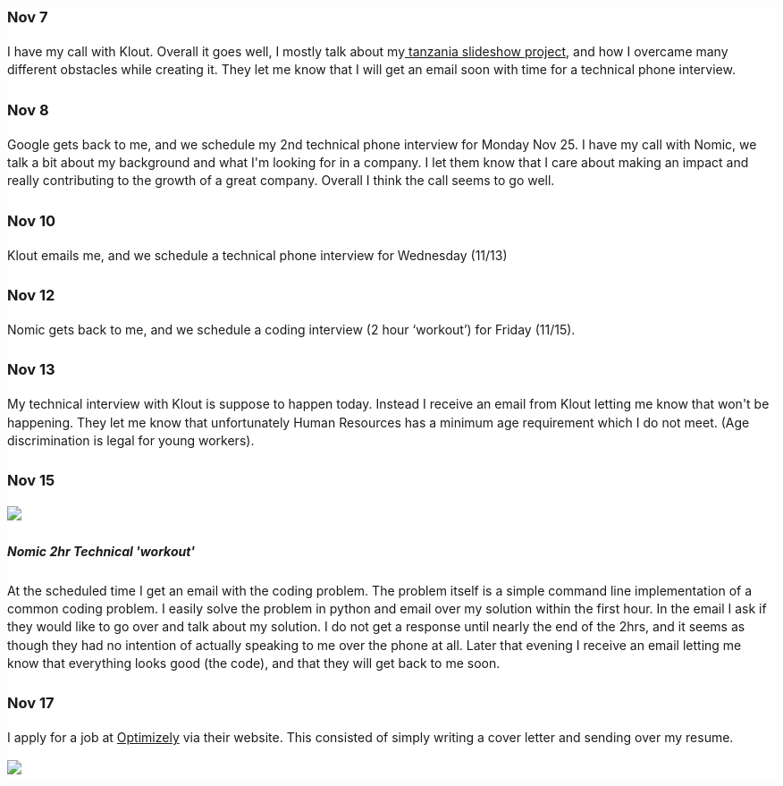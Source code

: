 

### Nov 7
I have my call with Klout. Overall it goes well, I mostly talk about my[ tanzania slideshow project](http://www.zolmeister.com/2013/08/tanzania-africa-in-175-million-particles.html), and how I overcame many different obstacles while creating it. They let me know that I will get an email soon with time for a technical phone interview.


### Nov 8
Google gets back to me, and we schedule my 2nd technical phone interview for Monday Nov 25.
I have my call with Nomic, we talk a bit about my background and what I'm looking for in a company. I let them know that I care about making an impact and really contributing to the growth of a great company. Overall I think the call seems to go well.



### Nov 10
Klout emails me, and we schedule a technical phone interview for Wednesday (11/13)


### Nov 12
Nomic gets back to me, and we schedule a coding interview (2 hour ‘workout’) for Friday (11/15).


### Nov 13
My technical interview with Klout is suppose to happen today. Instead I receive an email from Klout letting me know that won't be happening. They let me know that unfortunately Human Resources has a minimum age requirement which I do not meet. (Age discrimination is legal for young workers).


### Nov 15
[![](https://lh4.googleusercontent.com/YmFj4y9R668LWF0xIgntzIqzOF7SY7fTUriWULHoMfZpjrHycpBeZ_pSXKUhaZZR5UYirjgPcFMwiB-EHUsGz7WH5bTGfdKBPm7A2BBh3Zk8UxlcDNZ1kcKMDQ)](https://lh4.googleusercontent.com/YmFj4y9R668LWF0xIgntzIqzOF7SY7fTUriWULHoMfZpjrHycpBeZ_pSXKUhaZZR5UYirjgPcFMwiB-EHUsGz7WH5bTGfdKBPm7A2BBh3Zk8UxlcDNZ1kcKMDQ)

##### Nomic 2hr Technical 'workout'
At the scheduled time I get an email with the coding problem. The problem itself is a simple command line implementation of a common coding problem. I easily solve the problem in python and email over my solution within the first hour. In the email I ask if they would like to go over and talk about my solution.
I do not get a response until nearly the end of the 2hrs, and it seems as though they had no intention of actually speaking to me over the phone at all. Later that evening I receive an email letting me know that everything looks good (the code), and that they will get back to me soon.



### Nov 17
I apply for a job at [Optimizely](https://www.optimizely.com/) via their website. This consisted of simply writing a cover letter and sending over my resume.

[![](https://lh6.googleusercontent.com/INDhCoxb2cMtsaUQlCOHddIBIzBxwxwUfeCWGVRTbEOCGdTHRmlfzH_cNUH9oe-6Xj-GjEJCaMlcCi2_iaCHk9c8siYx9zcrMED4rXYyHeRbGyW-eVP4U1lO8w)](https://lh6.googleusercontent.com/INDhCoxb2cMtsaUQlCOHddIBIzBxwxwUfeCWGVRTbEOCGdTHRmlfzH_cNUH9oe-6Xj-GjEJCaMlcCi2_iaCHk9c8siYx9zcrMED4rXYyHeRbGyW-eVP4U1lO8w)
